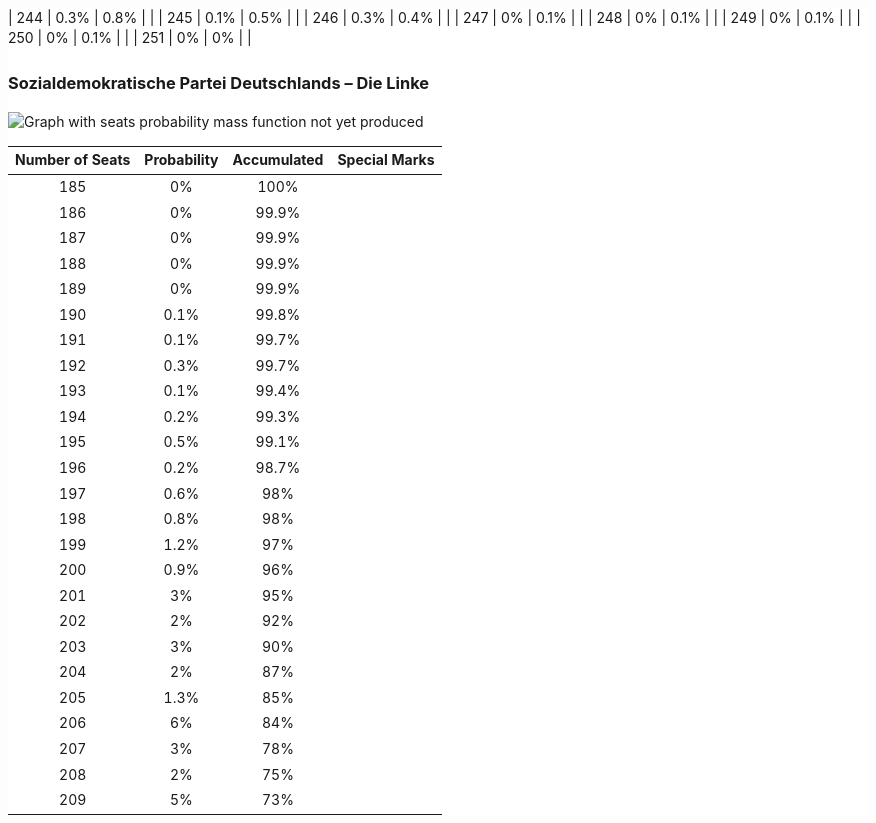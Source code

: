 | 244 | 0.3% | 0.8% |  |
| 245 | 0.1% | 0.5% |  |
| 246 | 0.3% | 0.4% |  |
| 247 | 0% | 0.1% |  |
| 248 | 0% | 0.1% |  |
| 249 | 0% | 0.1% |  |
| 250 | 0% | 0.1% |  |
| 251 | 0% | 0% |  |

### Sozialdemokratische Partei Deutschlands – Die Linke

![Graph with seats probability mass function not yet produced](2018-02-14-Kantar-coalitions-seats-pmf-spd–linke.png "Seats Probability Mass Function")

| Number of Seats | Probability | Accumulated | Special Marks |
|:---------------:|:-----------:|:-----------:|:-------------:|
| 185 | 0% | 100% |  |
| 186 | 0% | 99.9% |  |
| 187 | 0% | 99.9% |  |
| 188 | 0% | 99.9% |  |
| 189 | 0% | 99.9% |  |
| 190 | 0.1% | 99.8% |  |
| 191 | 0.1% | 99.7% |  |
| 192 | 0.3% | 99.7% |  |
| 193 | 0.1% | 99.4% |  |
| 194 | 0.2% | 99.3% |  |
| 195 | 0.5% | 99.1% |  |
| 196 | 0.2% | 98.7% |  |
| 197 | 0.6% | 98% |  |
| 198 | 0.8% | 98% |  |
| 199 | 1.2% | 97% |  |
| 200 | 0.9% | 96% |  |
| 201 | 3% | 95% |  |
| 202 | 2% | 92% |  |
| 203 | 3% | 90% |  |
| 204 | 2% | 87% |  |
| 205 | 1.3% | 85% |  |
| 206 | 6% | 84% |  |
| 207 | 3% | 78% |  |
| 208 | 2% | 75% |  |
| 209 | 5% | 73% |  |